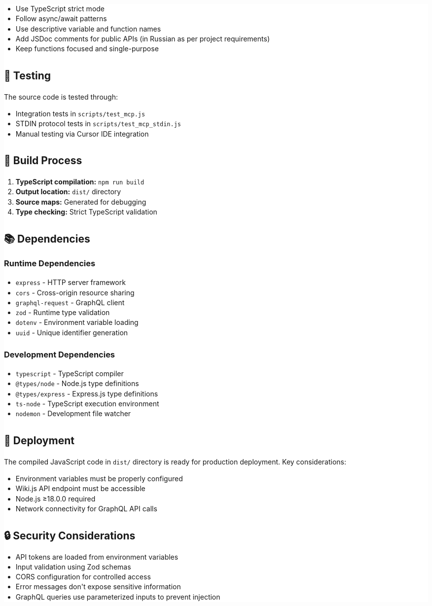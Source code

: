 - Use TypeScript strict mode
- Follow async/await patterns
- Use descriptive variable and function names
- Add JSDoc comments for public APIs (in Russian as per project requirements)
- Keep functions focused and single-purpose

## 🧪 Testing

The source code is tested through:

- Integration tests in `scripts/test_mcp.js`
- STDIN protocol tests in `scripts/test_mcp_stdin.js`
- Manual testing via Cursor IDE integration

## 🔄 Build Process

1. **TypeScript compilation:** `npm run build`
2. **Output location:** `dist/` directory
3. **Source maps:** Generated for debugging
4. **Type checking:** Strict TypeScript validation

## 📚 Dependencies

### Runtime Dependencies

- `express` - HTTP server framework
- `cors` - Cross-origin resource sharing
- `graphql-request` - GraphQL client
- `zod` - Runtime type validation
- `dotenv` - Environment variable loading
- `uuid` - Unique identifier generation

### Development Dependencies

- `typescript` - TypeScript compiler
- `@types/node` - Node.js type definitions
- `@types/express` - Express.js type definitions
- `ts-node` - TypeScript execution environment
- `nodemon` - Development file watcher

## 🚀 Deployment

The compiled JavaScript code in `dist/` directory is ready for production deployment. Key considerations:

- Environment variables must be properly configured
- Wiki.js API endpoint must be accessible
- Node.js ≥18.0.0 required
- Network connectivity for GraphQL API calls

## 🔒 Security Considerations

- API tokens are loaded from environment variables
- Input validation using Zod schemas
- CORS configuration for controlled access
- Error messages don't expose sensitive information
- GraphQL queries use parameterized inputs to prevent injection
